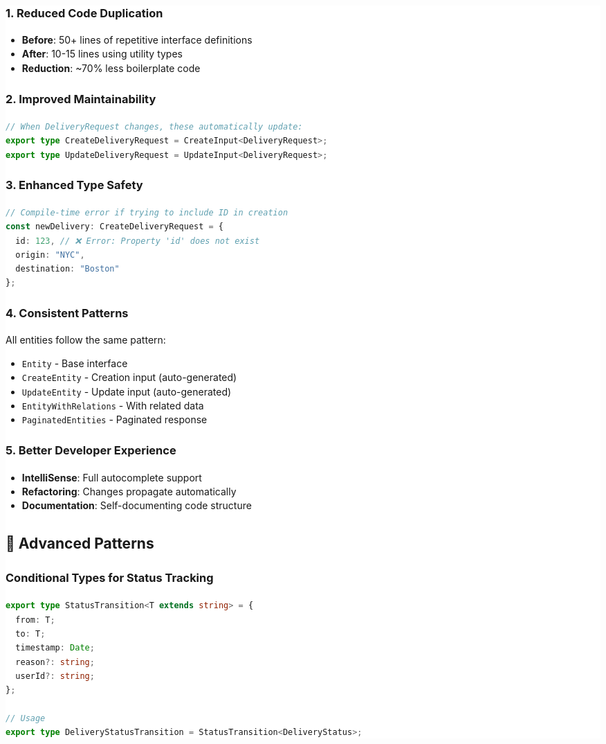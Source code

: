 ### 1. **Reduced Code Duplication**
- **Before**: 50+ lines of repetitive interface definitions
- **After**: 10-15 lines using utility types
- **Reduction**: ~70% less boilerplate code

### 2. **Improved Maintainability**
```typescript
// When DeliveryRequest changes, these automatically update:
export type CreateDeliveryRequest = CreateInput<DeliveryRequest>;
export type UpdateDeliveryRequest = UpdateInput<DeliveryRequest>;
```

### 3. **Enhanced Type Safety**
```typescript
// Compile-time error if trying to include ID in creation
const newDelivery: CreateDeliveryRequest = {
  id: 123, // ❌ Error: Property 'id' does not exist
  origin: "NYC",
  destination: "Boston"
};
```

### 4. **Consistent Patterns**
All entities follow the same pattern:
- `Entity` - Base interface
- `CreateEntity` - Creation input (auto-generated)
- `UpdateEntity` - Update input (auto-generated)
- `EntityWithRelations` - With related data
- `PaginatedEntities` - Paginated response

### 5. **Better Developer Experience**
- **IntelliSense**: Full autocomplete support
- **Refactoring**: Changes propagate automatically
- **Documentation**: Self-documenting code structure

## 🎯 Advanced Patterns

### Conditional Types for Status Tracking
```typescript
export type StatusTransition<T extends string> = {
  from: T;
  to: T;
  timestamp: Date;
  reason?: string;
  userId?: string;
};

// Usage
export type DeliveryStatusTransition = StatusTransition<DeliveryStatus>;
```
